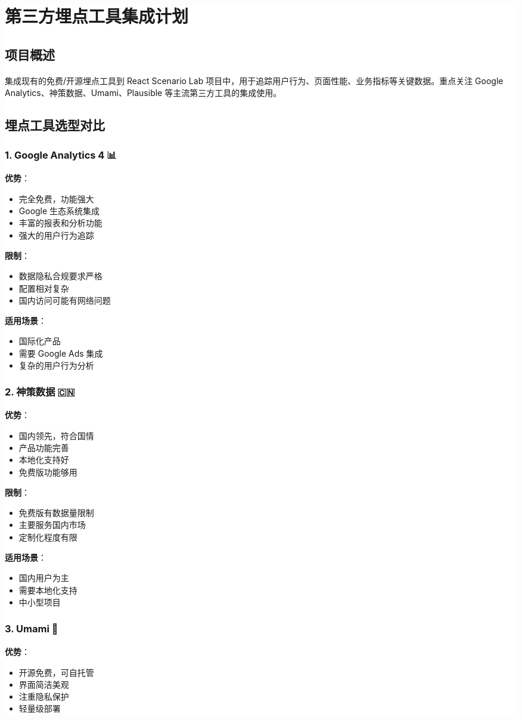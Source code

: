 # 第三方埋点工具集成计划

## 项目概述

集成现有的免费/开源埋点工具到 React Scenario Lab 项目中，用于追踪用户行为、页面性能、业务指标等关键数据。重点关注 Google Analytics、神策数据、Umami、Plausible 等主流第三方工具的集成使用。

## 埋点工具选型对比

### 1. Google Analytics 4 📊
**优势**：
- 完全免费，功能强大
- Google 生态系统集成
- 丰富的报表和分析功能
- 强大的用户行为追踪

**限制**：
- 数据隐私合规要求严格
- 配置相对复杂
- 国内访问可能有网络问题

**适用场景**：
- 国际化产品
- 需要 Google Ads 集成
- 复杂的用户行为分析

### 2. 神策数据 🇨🇳
**优势**：
- 国内领先，符合国情
- 产品功能完善
- 本地化支持好
- 免费版功能够用

**限制**：
- 免费版有数据量限制
- 主要服务国内市场
- 定制化程度有限

**适用场景**：
- 国内用户为主
- 需要本地化支持
- 中小型项目

### 3. Umami 🌱
**优势**：
- 开源免费，可自托管
- 界面简洁美观
- 注重隐私保护
- 轻量级部署
